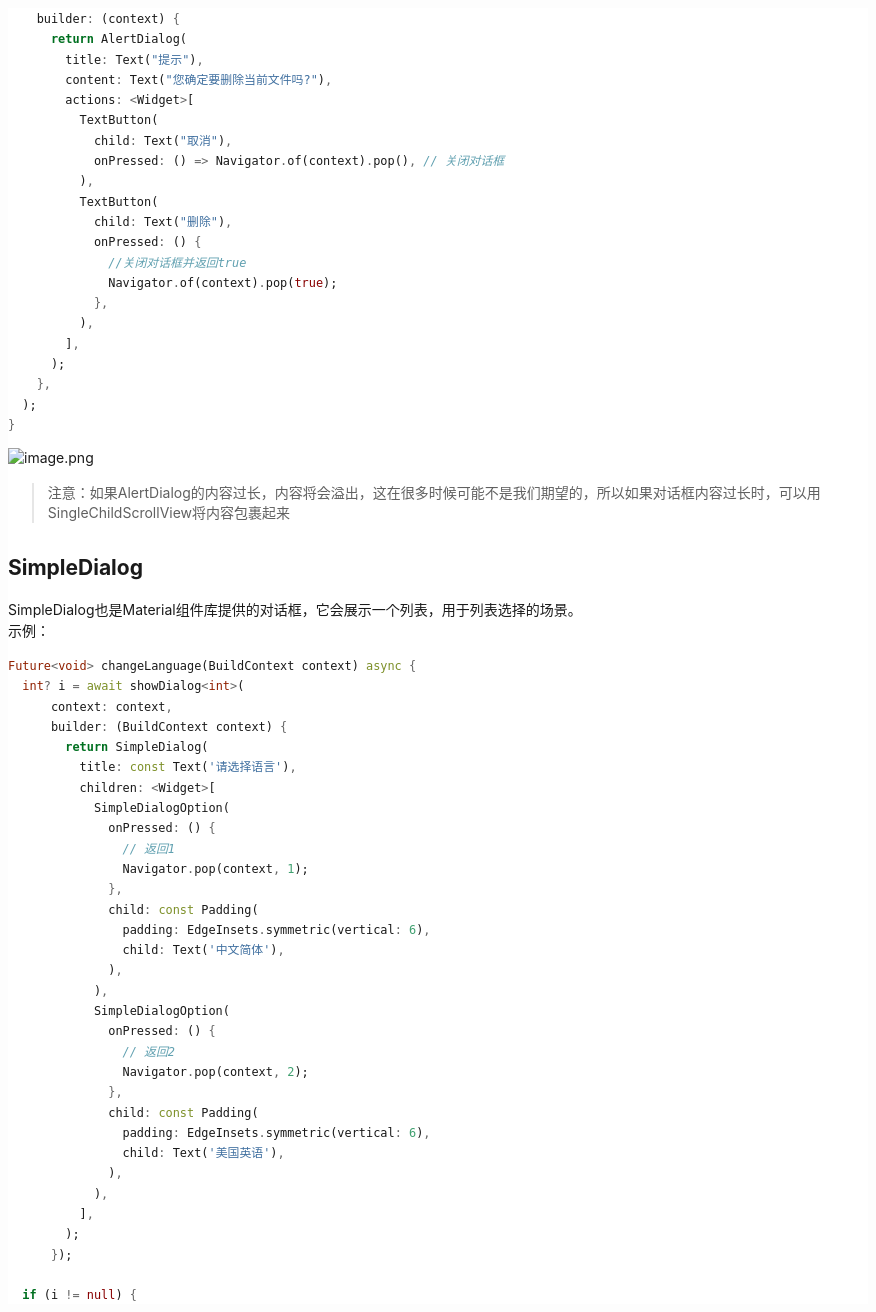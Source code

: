 ```dart
    builder: (context) {
      return AlertDialog(
        title: Text("提示"),
        content: Text("您确定要删除当前文件吗?"),
        actions: <Widget>[
          TextButton(
            child: Text("取消"),
            onPressed: () => Navigator.of(context).pop(), // 关闭对话框
          ),
          TextButton(
            child: Text("删除"),
            onPressed: () {
              //关闭对话框并返回true
              Navigator.of(context).pop(true);
            },
          ),
        ],
      );
    },
  );
}
```

![image.png](https://cdn.nlark.com/yuque/0/2023/png/694278/1695572313427-528daf74-d9d4-487d-8750-238e93ccaf9c.png#averageHue=%23aea8b2&clientId=uf499f7bd-ff84-4&from=paste&height=279&id=u7d653b16&originHeight=601&originWidth=829&originalType=binary&ratio=1.5&rotation=0&showTitle=false&size=30913&status=done&style=none&taskId=u75d68a57-1107-4878-ba42-d6013c8a9cb&title=&width=384.66668701171875)

> 注意：如果AlertDialog的内容过长，内容将会溢出，这在很多时候可能不是我们期望的，所以如果对话框内容过长时，可以用SingleChildScrollView将内容包裹起来

## SimpleDialog

SimpleDialog也是Material组件库提供的对话框，它会展示一个列表，用于列表选择的场景。<br>示例：

```dart
Future<void> changeLanguage(BuildContext context) async {
  int? i = await showDialog<int>(
      context: context,
      builder: (BuildContext context) {
        return SimpleDialog(
          title: const Text('请选择语言'),
          children: <Widget>[
            SimpleDialogOption(
              onPressed: () {
                // 返回1
                Navigator.pop(context, 1);
              },
              child: const Padding(
                padding: EdgeInsets.symmetric(vertical: 6),
                child: Text('中文简体'),
              ),
            ),
            SimpleDialogOption(
              onPressed: () {
                // 返回2
                Navigator.pop(context, 2);
              },
              child: const Padding(
                padding: EdgeInsets.symmetric(vertical: 6),
                child: Text('美国英语'),
              ),
            ),
          ],
        );
      });

  if (i != null) {
```